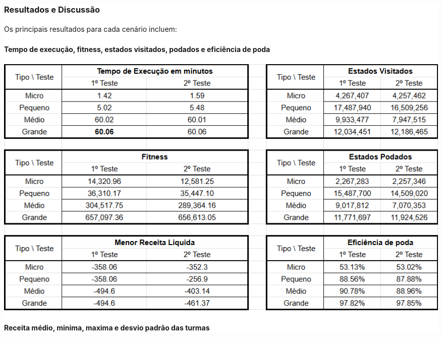 

### Resultados e Discussão
Os principais resultados para cada cenário incluem:

#### Tempo de execução, fitness, estados visitados, podados e eficiência de poda
![Tempo, Desvio Padrão e Diversidade](assets/img/backtracking/quadro_fitness.png)


#### Receita médio, minima, maxima e desvio padrão das turmas